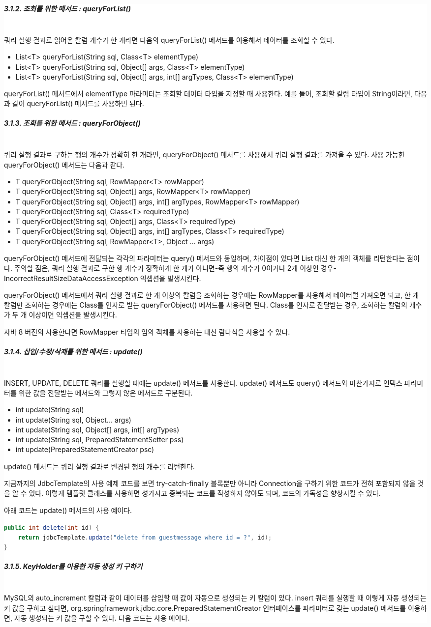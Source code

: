 ##### 3.1.2. 조회를 위한 메서드 : queryForList()
<br/>
쿼리 실행 결과로 읽어온 칼럼 개수가 한 개라면 다음의 queryForList() 메서드를 이용해서 데이터를 조회할 수 있다.  

+ List&#60;T&#62; queryForList(String sql, Class&#60;T&#62; elementType)
+ List&#60;T&#62; queryForList(String sql, Object[] args, Class&#60;T&#62; elementType)
+ List&#60;T&#62; queryForList(String sql, Object[] args, int[] argTypes, Class&#60;T&#62; elementType)  

queryForList() 메서드에서 elementType 파라미터는 조회할 데이터 타입을 지정할 때 사용한다. 예를 들어, 조회할 칼럼 타입이 String이라면, 다음과 같이 queryForList() 메서드를 사용하면 된다.  

##### 3.1.3. 조회를 위한 메서드 : queryForObject()
<br/>
쿼리 실행 결과로 구하는 행의 개수가 정확히 한 개라면, queryForObject() 메서드를 사용해서 쿼리 실행 결과를 가져올 수 있다. 사용 가능한 queryForObject() 메서드는 다음과 같다.  

+ T queryForObject(String sql, RowMapper&#60;T&#62; rowMapper)
+ T queryForObject(String sql, Object[] args, RowMapper&#60;T&#62; rowMapper)
+ T queryForObject(String sql, Object[] args, int[] argTypes, RowMapper&#60;T&#62; rowMapper)
+ T queryForObject(String sql, Class&#60;T&#62; requiredType)
+ T queryForObject(String sql, Object[] args, Class&#60;T&#62; requiredType)
+ T queryForObject(String sql, Object[] args, int[] argTypes, Class&#60;T&#62; requiredType)
+ T queryForObject(String sql, RowMapper&#60;T&#62;, Object ... args)  

queryForObject() 메서드에 전달되는 각각의 파라미터는 query() 메서드와 동일하며, 차이점이 있다면 List 대신 한 개의 객체를 리턴한다는 점이다. 주의할 점은, 쿼리 실행 결과로 구한 행 개수가 정확하게 한 개가 아니면-즉 행의 개수가 0이거나 2개 이상인 경우-IncorrectResultSizeDataAccessException 익셉션을 발생시킨다.  

queryForObject() 메서드에서 쿼리 실행 결과로 한 개 이상의 칼럼을 조회하는 경우에는 RowMapper를 사용해서 데이터럴 가져오면 되고, 한 개 칼럼만 조회하는 경우에는 Class를 인자로 받는 queryForObject() 메서드를 사용하면 된다. Class를 인자로 잔달받는 경우, 조회하는 칼럼의 개수가 두 개 이상이면 익셉션을 발생시킨다.  

자바 8 버전의 사용한다면 RowMapper 타입의 임의 객체를 사용하는 대신 람다식을 사용할 수 있다.  

##### 3.1.4. 삽입/수정/삭제를 위한 메서드 : update()
<br/>
INSERT, UPDATE, DELETE 쿼리를 실행할 때에는 update() 메서드를 사용한다. update() 메서드도 query() 메서드와 마찬가지로 인덱스 파라미터를 위한 값을 전달받는 메서드와 그렇지 않은 메서드로 구분된다.  

+ int update(String sql)
+ int update(String sql, Object... args)
+ int update(String sql, Object[] args, int[] argTypes)
+ int update(String sql, PreparedStatementSetter pss)
+ int update(PreparedStatementCreator psc)  

update() 메서드는 쿼리 실행 결과로 변경된 행의 개수를 리턴한다.  

지금까지의 JdbcTemplate의 사용 예제 코드를 보면 try-catch-finally 블록뿐만 아니라 Connection을 구하기 위한 코드가 전혀 포함되지 않을 것을 알 수 있다. 이렇게 템플릿 클래스를 사용하면 성가시고 중복되는 코드를 작성하지 않아도 되며, 코드의 가독성을 향상시킬 수 있다.  

아래 코드는 update() 메서드의 사용 예이다.  

```java
public int delete(int id) {
	return jdbcTemplate.update("delete from guestmessage where id = ?", id);
}
```
##### 3.1.5. KeyHolder를 이용한 자동 생성 키 구하기
<br/>
MySQL의 auto&#95;increment 칼럼과 같이 데이터를 삽입할 때 값이 자동으로 생성되는 키 칼럼이 있다. insert 쿼리를 실행할 때 이렇게 자동 생성되는 키 값을 구하고 싶다면, org.springframework.jdbc.core.PreparedStatementCreator 인터페이스를 파라미터로 갖는 update() 메서드를 이용하면, 자동 생성되는 키 값을 구할 수 있다. 다음 코드는 사용 예이다.  
